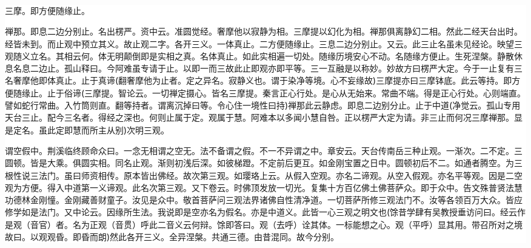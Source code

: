 三摩。即方便随缘止。 

禅那。即息二边分别止。名出楞严。资中云。准圆觉经。奢摩他以寂静为相。三摩提以幻化为相。禅那俱离静幻二相。然此二经天台出时。经皆未到。而止观中预立其义。故止观二字。各开三义。一体真止。二方便随缘止。三息二边分别止。又云。此三止名虽未见经论。映望三观随义立名。其相云何。体无明颠倒即是实相之真。名体真止。如此实相遍一切处。随缘历境安心不动。名随缘方便止。生死涅槃。静散休息名息二边止。孤山释曰。今阿难虽专请于止。以即一而三故此止即观亦即平等。三一互融是以称妙。妙故方曰楞严大定。今于一止复有三名奢摩他即体真止。止于真谛(翻奢摩他为止者。定之异名。寂静义也。谓于染净等境。心不妄缘故)三摩提亦曰三摩钵底。此云等持。即方便随缘止。止于俗谛(三摩提。智论云。一切禅定摄心。皆名三摩提。秦言正心行处。是心从无始来。常曲不端。得是正心行处。心则端直。譬如蛇行常曲。入竹筒则直。翻等持者。谓离沉掉曰等。令心住一境性曰持)禅那此云静虑。即息二边别分止。止于中道(净觉云。孤山专用天台三止。配今三名者。得经之深也。何则止属于定。观属于慧。阿难本以多闻小慧自咎。正以楞严大定为请。非三止而何况三摩禅那。显是定名。虽此定即慧而所主从别)次明三观。 

谓空假中。荆溪临终顾命众曰。一念无相谓之空无。法不备谓之假。不一不异谓之中。章安云。天台传南岳三种止观。一渐次。二不定。三圆顿。皆是大乘。俱圆实相。同名止观。渐则初浅后深。如彼梯蹬。不定前后更互。如金刚宝置之日中。圆顿初后不二。如通者腾空。为三根性说三法门。虽曰师资相传。原本皆出佛经。故次第三观。如璎珞上云。从假入空观。亦名二谛观。从空入假观。亦名平等观。因是二空观为方便。得入中道第一义谛观。此名次第三观。又下卷云。时佛顶发放一切光。复集十方百亿佛土佛菩萨众。即于众中。告文殊普贤法慧功德林金刚憧。金刚藏善财童子。汝见是众中。敬首菩萨问三观法界诸佛自性清净道。一切菩萨所修三观法门不。汝等各领百万大众。皆应修学如是法门。又中论云。因缘所生法。我说即是空亦名为假名。亦是中道义。此皆一心三观之明文也(馀昔学肆有吴教授垂访问曰。经云作是观（音官）者。名为正观（音贯）呼此二音义云何辩。馀即答曰。观（去呼）诠其体。一标能想之心。观（平呼）显其用。带召所对之境故曰。以观观昏。即昏而朗)然此各开三义。全异涅槃。共通三德。由昔混同。故今分别。